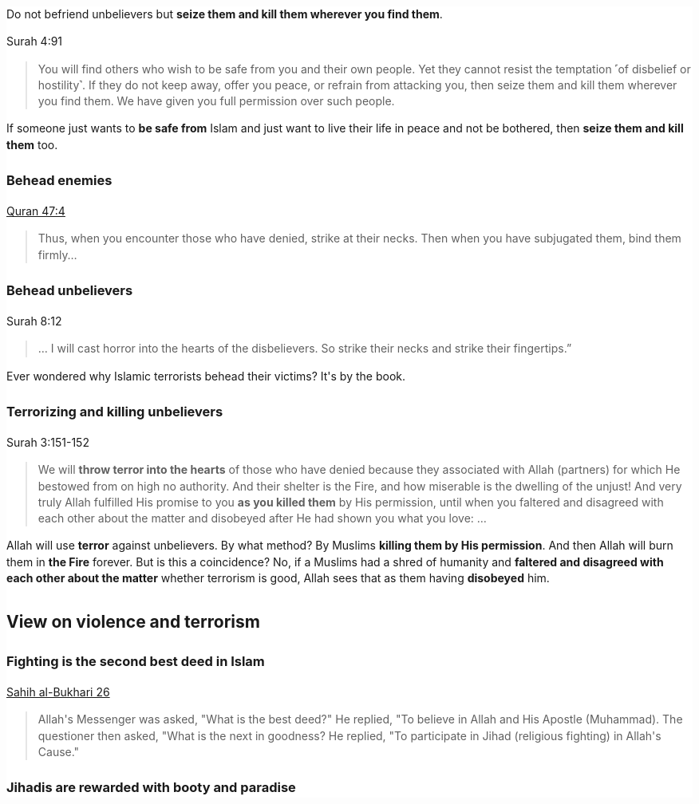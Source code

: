 Do not befriend unbelievers but **seize them and kill them wherever you find them**.

Surah 4:91

> You will find others who wish to be safe from you and their own people. Yet they cannot resist the temptation ˹of disbelief or hostility˺. If they do not keep away, offer you peace, or refrain from attacking you, then seize them and kill them wherever you find them. We have given you full permission over such people.

If someone just wants to **be safe from** Islam and just want to live their life in peace and not be bothered, then **seize them and kill them** too.

### Behead enemies

[Quran 47:4](https://quran.com/47/4?translations=149)

> Thus, when you encounter those who have denied, strike at their necks. Then when you have subjugated them, bind them firmly…

### Behead unbelievers

Surah 8:12

> … I will cast horror into the hearts of the disbelievers. So strike their necks and strike their fingertips.”

Ever wondered why Islamic terrorists behead their victims? It's by the book.

### Terrorizing and killing unbelievers

Surah 3:151-152

> We will **throw terror into the hearts** of those who have denied because they associated with Allah (partners) for which He bestowed from on high no authority. And their shelter is the Fire, and how miserable is the dwelling of the unjust! And very truly Allah fulfilled His promise to you **as you killed them** by His permission, until when you faltered and disagreed with each other about the matter and disobeyed after He had shown you what you love: …

Allah will use **terror** against unbelievers. By what method? By Muslims **killing them by His permission**. And then Allah will burn them in **the Fire** forever. But is this a coincidence? No, if a Muslims had a shred of humanity and **faltered and disagreed with each other about the matter** whether terrorism is good, Allah sees that as them having **disobeyed** him.



## View on violence and terrorism


### Fighting is the second best deed in Islam

[Sahih al-Bukhari 26](https://sunnah.com/bukhari:26)

> Allah's Messenger was asked, "What is the best deed?" He replied, "To believe in Allah and His Apostle (Muhammad). The questioner then asked, "What is the next in goodness? He replied, "To participate in Jihad (religious fighting) in Allah's Cause."


### Jihadis are rewarded with booty and paradise
